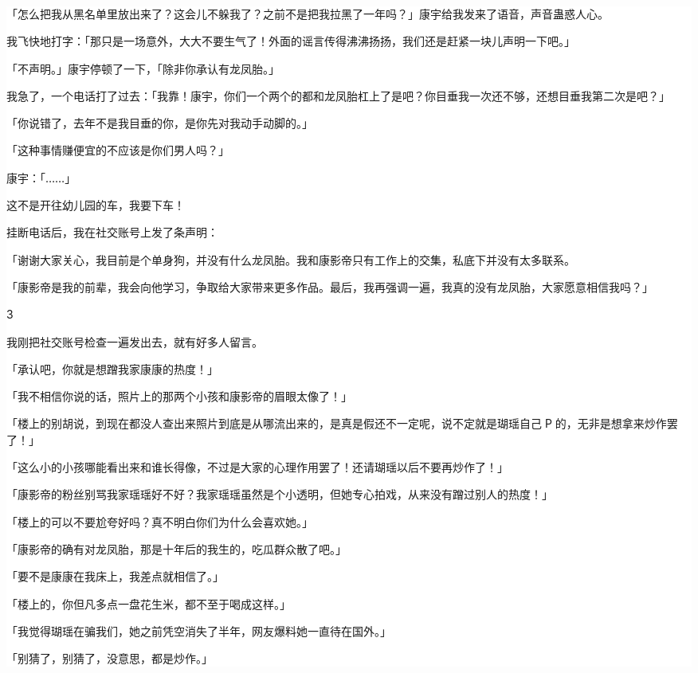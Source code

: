 
「怎么把我从黑名单里放出来了？这会儿不躲我了？之前不是把我拉黑了一年吗？」康宇给我发来了语音，声音蛊惑人心。


我飞快地打字：「那只是一场意外，大大不要生气了！外面的谣言传得沸沸扬扬，我们还是赶紧一块儿声明一下吧。」


「不声明。」康宇停顿了一下，「除非你承认有龙凤胎。」


我急了，一个电话打了过去：「我靠！康宇，你们一个两个的都和龙凤胎杠上了是吧？你目垂我一次还不够，还想目垂我第二次是吧？」


「你说错了，去年不是我目垂的你，是你先对我动手动脚的。」


「这种事情赚便宜的不应该是你们男人吗？」


康宇：「……」


这不是开往幼儿园的车，我要下车！


挂断电话后，我在社交账号上发了条声明：


「谢谢大家关心，我目前是个单身狗，并没有什么龙凤胎。我和康影帝只有工作上的交集，私底下并没有太多联系。


「康影帝是我的前辈，我会向他学习，争取给大家带来更多作品。最后，我再强调一遍，我真的没有龙凤胎，大家愿意相信我吗？」


3


我刚把社交账号检查一遍发出去，就有好多人留言。


「承认吧，你就是想蹭我家康康的热度！」


「我不相信你说的话，照片上的那两个小孩和康影帝的眉眼太像了！」


「楼上的别胡说，到现在都没人查出来照片到底是从哪流出来的，是真是假还不一定呢，说不定就是瑚瑶自己 P 的，无非是想拿来炒作罢了！」


「这么小的小孩哪能看出来和谁长得像，不过是大家的心理作用罢了！还请瑚瑶以后不要再炒作了！」


「康影帝的粉丝别骂我家瑶瑶好不好？我家瑶瑶虽然是个小透明，但她专心拍戏，从来没有蹭过别人的热度！」


「楼上的可以不要尬夸好吗？真不明白你们为什么会喜欢她。」


「康影帝的确有对龙凤胎，那是十年后的我生的，吃瓜群众散了吧。」


「要不是康康在我床上，我差点就相信了。」


「楼上的，你但凡多点一盘花生米，都不至于喝成这样。」


「我觉得瑚瑶在骗我们，她之前凭空消失了半年，网友爆料她一直待在国外。」


「别猜了，别猜了，没意思，都是炒作。」


